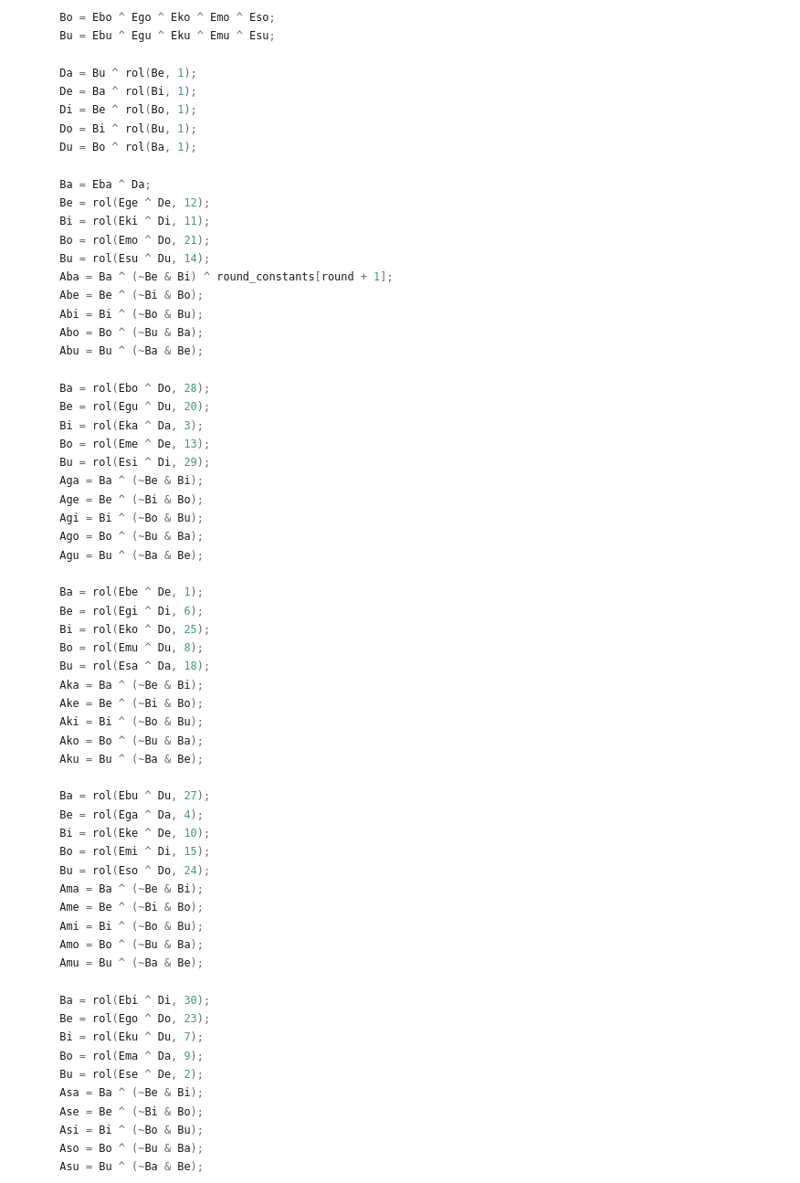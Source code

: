 ```cpp
        Bo = Ebo ^ Ego ^ Eko ^ Emo ^ Eso;
        Bu = Ebu ^ Egu ^ Eku ^ Emu ^ Esu;

        Da = Bu ^ rol(Be, 1);
        De = Ba ^ rol(Bi, 1);
        Di = Be ^ rol(Bo, 1);
        Do = Bi ^ rol(Bu, 1);
        Du = Bo ^ rol(Ba, 1);

        Ba = Eba ^ Da;
        Be = rol(Ege ^ De, 12);
        Bi = rol(Eki ^ Di, 11);
        Bo = rol(Emo ^ Do, 21);
        Bu = rol(Esu ^ Du, 14);
        Aba = Ba ^ (~Be & Bi) ^ round_constants[round + 1];
        Abe = Be ^ (~Bi & Bo);
        Abi = Bi ^ (~Bo & Bu);
        Abo = Bo ^ (~Bu & Ba);
        Abu = Bu ^ (~Ba & Be);

        Ba = rol(Ebo ^ Do, 28);
        Be = rol(Egu ^ Du, 20);
        Bi = rol(Eka ^ Da, 3);
        Bo = rol(Eme ^ De, 13);
        Bu = rol(Esi ^ Di, 29);
        Aga = Ba ^ (~Be & Bi);
        Age = Be ^ (~Bi & Bo);
        Agi = Bi ^ (~Bo & Bu);
        Ago = Bo ^ (~Bu & Ba);
        Agu = Bu ^ (~Ba & Be);

        Ba = rol(Ebe ^ De, 1);
        Be = rol(Egi ^ Di, 6);
        Bi = rol(Eko ^ Do, 25);
        Bo = rol(Emu ^ Du, 8);
        Bu = rol(Esa ^ Da, 18);
        Aka = Ba ^ (~Be & Bi);
        Ake = Be ^ (~Bi & Bo);
        Aki = Bi ^ (~Bo & Bu);
        Ako = Bo ^ (~Bu & Ba);
        Aku = Bu ^ (~Ba & Be);

        Ba = rol(Ebu ^ Du, 27);
        Be = rol(Ega ^ Da, 4);
        Bi = rol(Eke ^ De, 10);
        Bo = rol(Emi ^ Di, 15);
        Bu = rol(Eso ^ Do, 24);
        Ama = Ba ^ (~Be & Bi);
        Ame = Be ^ (~Bi & Bo);
        Ami = Bi ^ (~Bo & Bu);
        Amo = Bo ^ (~Bu & Ba);
        Amu = Bu ^ (~Ba & Be);

        Ba = rol(Ebi ^ Di, 30);
        Be = rol(Ego ^ Do, 23);
        Bi = rol(Eku ^ Du, 7);
        Bo = rol(Ema ^ Da, 9);
        Bu = rol(Ese ^ De, 2);
        Asa = Ba ^ (~Be & Bi);
        Ase = Be ^ (~Bi & Bo);
        Asi = Bi ^ (~Bo & Bu);
        Aso = Bo ^ (~Bu & Ba);
        Asu = Bu ^ (~Ba & Be);
```